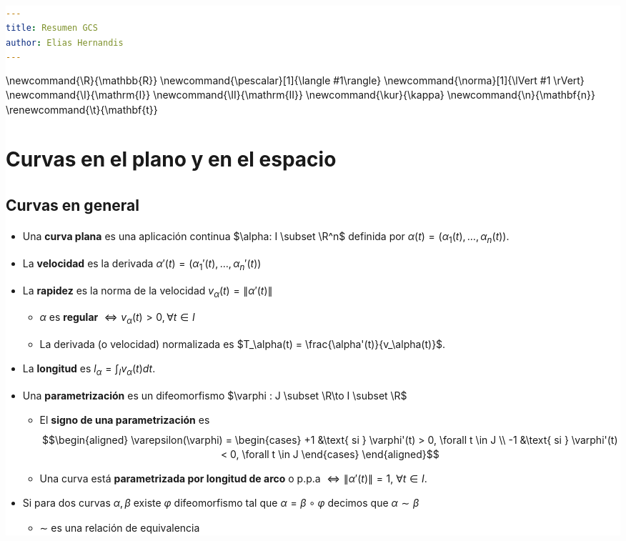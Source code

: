 ```yaml
---
title: Resumen GCS
author: Elias Hernandis
---
```


\newcommand{\R}{\mathbb{R}}
\newcommand{\pescalar}[1]{\langle #1\rangle}
\newcommand{\norma}[1]{\lVert #1 \rVert}
\newcommand{\I}{\mathrm{I}}
\newcommand{\II}{\mathrm{II}}
\newcommand{\kur}{\kappa}
\newcommand{\n}{\mathbf{n}}
\renewcommand{\t}{\mathbf{t}}

# Curvas en el plano y en el espacio

## Curvas en general

-   Una **curva plana** es una aplicación continua
    $\alpha: I \subset \R^n$ definida por
    $\alpha(t) = (\alpha_1(t), \dots,  \alpha_n(t))$.

-   La **velocidad** es la derivada
    $\alpha'(t) = (\alpha_1'(t), \dots, \alpha_n'(t))$

-   La **rapidez** es la norma de la velocidad
    $v_\alpha(t) = \left\lVert\alpha'(t)\right\rVert$

    -   $\alpha$ es **regular** $\iff v_\alpha(t) > 0, \forall t \in I$

    -   La derivada (o velocidad) normalizada es
        $T_\alpha(t) = \frac{\alpha'(t)}{v_\alpha(t)}$.

-   La **longitud** es $l_\alpha = \int_I v_\alpha(t)dt$.

-   Una **parametrización** es un difeomorfismo
    $\varphi : J \subset \R\to I \subset \R$

    -   El **signo de una parametrización** es $$\begin{aligned}
                    \varepsilon(\varphi) = \begin{cases}
                    +1 &\text{ si } \varphi'(t) > 0, \forall t \in J \\
                    -1 &\text{ si } \varphi'(t) < 0, \forall t \in J
                    \end{cases}
                \end{aligned}$$

    -   Una curva está **parametrizada por longitud de arco** o p.p.a
        $\iff \left\lVert\alpha'(t)\right\rVert = 1,\ \forall t \in I$.

-   Si para dos curvas $\alpha, \beta$ existe $\varphi$ difeomorfismo
    tal que $\alpha = \beta \circ \varphi$ decimos que
    $\alpha \sim \beta$

    -   $\sim$ es una relación de equivalencia


[^aclaracion-curvaturas]: Las curvaturas geodésica y normal son las componentes
[^matriz-weingarten]: Si calculamos $W_p$ mediante la diferencial del normal,
[^aclaracion-unicidad-geodesicas]: Sin embargo, si $\alpha$ es una geodésica
[^ref-brioschi]: Ver la fórmula de Brioschi en
[^aclaracion-clairaut]: No confundir con el Teorema de Clairaut-Schwarz sobre
[^aclaracion-isometrias-geodesicas]: Ojo: en ocasiones hay que trabajar un poco
